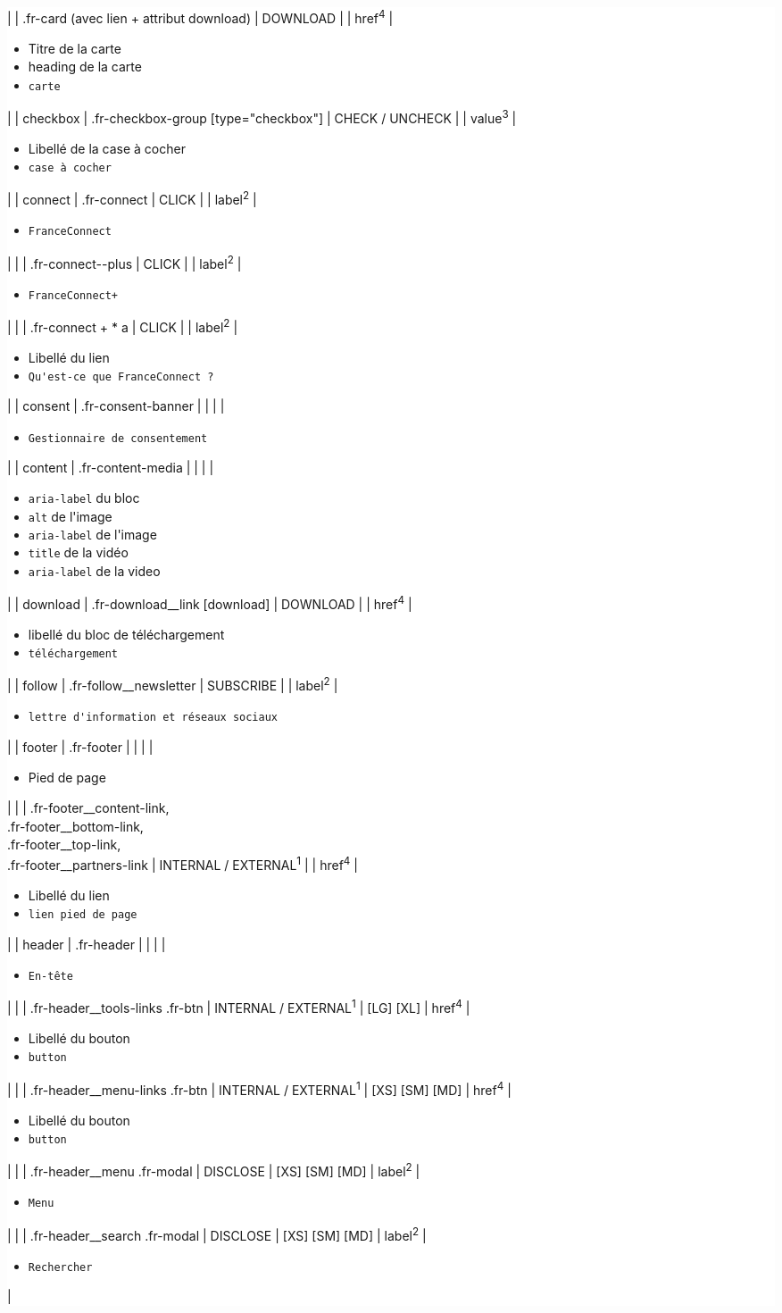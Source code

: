 |               | .fr-card (avec lien + attribut download)                                                                    |            DOWNLOAD             |                 |     href<sup>4</sup>     | <ul><li>Titre de la carte</li><li>heading de la carte</li><li>`carte`</li></ul>                                                                              |
| checkbox      | .fr-checkbox-group [type="checkbox"]                                                                        |         CHECK / UNCHECK         |                 |    value<sup>3</sup>     | <ul><li>Libellé de la case à cocher</li><li>`case à cocher`</li></ul>                                                                                        |
| connect       | .fr-connect                                                                                                 |              CLICK              |                 |    label<sup>2</sup>     | <ul><li>`FranceConnect`</li></ul>                                                                                                                            |
|               | .fr-connect--plus                                                                                           |              CLICK              |                 |    label<sup>2</sup>     | <ul><li>`FranceConnect+`</li></ul>                                                                                                                           |
|               | .fr-connect + * a                                                                                           |              CLICK              |                 |    label<sup>2</sup>     | <ul><li>Libellé du lien</li><li>`Qu'est-ce que FranceConnect ?`</li></ul>                                                                                    |
| consent       | .fr-consent-banner                                                                                          |                                 |                 |                          | <ul><li>`Gestionnaire de consentement`</li></ul>                                                                                                             |
| content       | .fr-content-media                                                                                           |                                 |                 |                          | <ul><li>`aria-label` du bloc</li><li>`alt` de l'image</li><li>`aria-label` de l'image</li><li>`title` de la vidéo</li><li>`aria-label` de la video</li></ul> |
| download      | .fr-download__link [download]                                                                               |            DOWNLOAD             |                 |     href<sup>4</sup>     | <ul><li>libellé du bloc de téléchargement</li><li>`téléchargement`</li></ul>                                                                                 |
| follow        | .fr-follow__newsletter                                                                                      |            SUBSCRIBE            |                 |    label<sup>2</sup>     | <ul><li>`lettre d'information et réseaux sociaux`</li></ul>                                                                                                  |
| footer        | .fr-footer                                                                                                  |                                 |                 |                          | <ul><li>Pied de page</li></ul>                                                                                                                               |
|               | .fr-footer__content-link,<br/>.fr-footer__bottom-link,<br/>.fr-footer__top-link,<br/>.fr-footer__partners-link | INTERNAL / EXTERNAL<sup>1</sup> |                 |     href<sup>4</sup>     | <ul><li>Libellé du lien</li><li>`lien pied de page`</li></ul>                                                                                                |
| header        | .fr-header                                                                                                  |                                 |                 |                          | <ul><li>`En-tête`</li></ul>                                                                                                                                  |
|               | .fr-header__tools-links .fr-btn                                                                             | INTERNAL / EXTERNAL<sup>1</sup> |    [LG] [XL]    |     href<sup>4</sup>     | <ul><li>Libellé du bouton</li><li>`button`</li></ul>                                                                                                         |
|               | .fr-header__menu-links .fr-btn                                                                              | INTERNAL / EXTERNAL<sup>1</sup> | [XS] [SM] [MD]  |     href<sup>4</sup>     | <ul><li>Libellé du bouton</li><li>`button`</li></ul>                                                                                                         |
|               | .fr-header__menu .fr-modal                                                                                  |            DISCLOSE             | [XS] [SM] [MD]  |    label<sup>2</sup>     | <ul><li>`Menu`</li></ul>                                                                                                                                     |
|               | .fr-header__search .fr-modal                                                                                |            DISCLOSE             | [XS] [SM] [MD]  |    label<sup>2</sup>     | <ul><li>`Rechercher`</li></ul>                                                                                                                               |